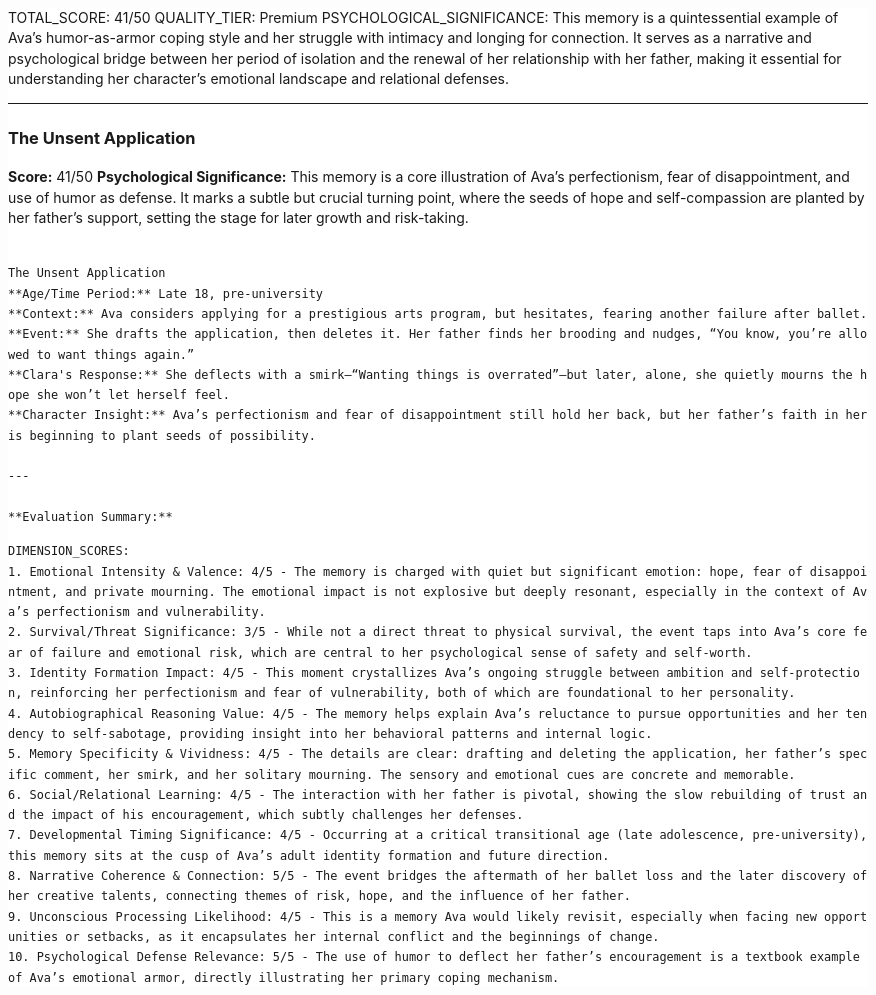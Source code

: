 TOTAL_SCORE: 41/50
QUALITY_TIER: Premium
PSYCHOLOGICAL_SIGNIFICANCE: This memory is a quintessential example of Ava’s humor-as-armor coping style and her struggle with intimacy and longing for connection. It serves as a narrative and psychological bridge between her period of isolation and the renewal of her relationship with her father, making it essential for understanding her character’s emotional landscape and relational defenses.
```
```

---

### The Unsent Application
**Score:** 41/50
**Psychological Significance:** This memory is a core illustration of Ava’s perfectionism, fear of disappointment, and use of humor as defense. It marks a subtle but crucial turning point, where the seeds of hope and self-compassion are planted by her father’s support, setting the stage for later growth and risk-taking.
```

The Unsent Application  
**Age/Time Period:** Late 18, pre-university  
**Context:** Ava considers applying for a prestigious arts program, but hesitates, fearing another failure after ballet.  
**Event:** She drafts the application, then deletes it. Her father finds her brooding and nudges, “You know, you’re allowed to want things again.”  
**Clara's Response:** She deflects with a smirk—“Wanting things is overrated”—but later, alone, she quietly mourns the hope she won’t let herself feel.  
**Character Insight:** Ava’s perfectionism and fear of disappointment still hold her back, but her father’s faith in her is beginning to plant seeds of possibility.

---

**Evaluation Summary:**
```
```
DIMENSION_SCORES:
1. Emotional Intensity & Valence: 4/5 - The memory is charged with quiet but significant emotion: hope, fear of disappointment, and private mourning. The emotional impact is not explosive but deeply resonant, especially in the context of Ava’s perfectionism and vulnerability.
2. Survival/Threat Significance: 3/5 - While not a direct threat to physical survival, the event taps into Ava’s core fear of failure and emotional risk, which are central to her psychological sense of safety and self-worth.
3. Identity Formation Impact: 4/5 - This moment crystallizes Ava’s ongoing struggle between ambition and self-protection, reinforcing her perfectionism and fear of vulnerability, both of which are foundational to her personality.
4. Autobiographical Reasoning Value: 4/5 - The memory helps explain Ava’s reluctance to pursue opportunities and her tendency to self-sabotage, providing insight into her behavioral patterns and internal logic.
5. Memory Specificity & Vividness: 4/5 - The details are clear: drafting and deleting the application, her father’s specific comment, her smirk, and her solitary mourning. The sensory and emotional cues are concrete and memorable.
6. Social/Relational Learning: 4/5 - The interaction with her father is pivotal, showing the slow rebuilding of trust and the impact of his encouragement, which subtly challenges her defenses.
7. Developmental Timing Significance: 4/5 - Occurring at a critical transitional age (late adolescence, pre-university), this memory sits at the cusp of Ava’s adult identity formation and future direction.
8. Narrative Coherence & Connection: 5/5 - The event bridges the aftermath of her ballet loss and the later discovery of her creative talents, connecting themes of risk, hope, and the influence of her father.
9. Unconscious Processing Likelihood: 4/5 - This is a memory Ava would likely revisit, especially when facing new opportunities or setbacks, as it encapsulates her internal conflict and the beginnings of change.
10. Psychological Defense Relevance: 5/5 - The use of humor to deflect her father’s encouragement is a textbook example of Ava’s emotional armor, directly illustrating her primary coping mechanism.

```